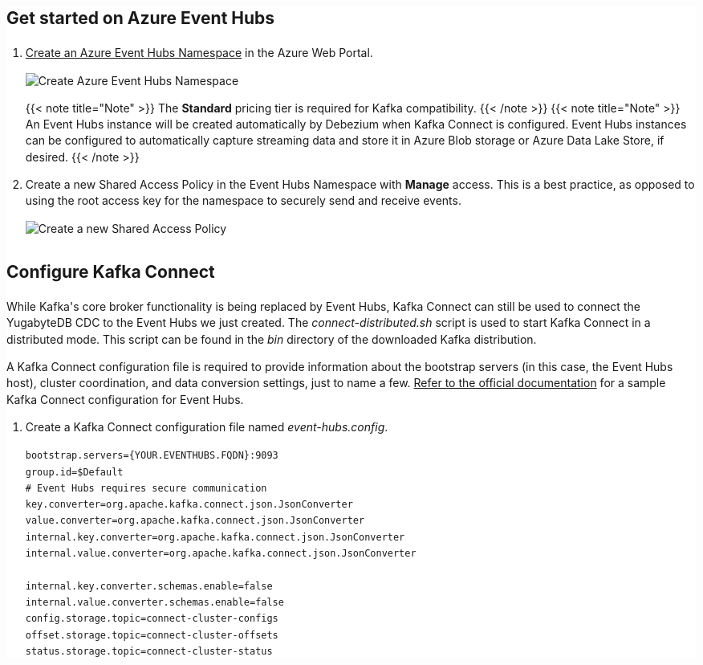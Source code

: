 ## Get started on Azure Event Hubs

1. [Create an Azure Event Hubs Namespace](https://learn.microsoft.com/en-us/azure/event-hubs/event-hubs-create#create-an-event-hubs-namespace) in the Azure Web Portal.

    ![Create Azure Event Hubs Namespace](/images/tutorials/azure/azure-event-hubs/azure-event-hubs-namespace-config.png "Create Azure Event Hubs Namespace")

    {{< note title="Note" >}}
The **Standard** pricing tier is required for Kafka compatibility.
    {{< /note >}}
    {{< note title="Note" >}}
An Event Hubs instance will be created automatically by Debezium when Kafka Connect is configured. Event Hubs instances can be configured to automatically capture streaming data and store it in Azure Blob storage or Azure Data Lake Store, if desired.
    {{< /note >}}

1. Create a new Shared Access Policy in the Event Hubs Namespace with **Manage** access. This is a best practice, as opposed to using the root access key for the namespace to securely send and receive events.

    ![Create a new Shared Access Policy](/images/tutorials/azure/azure-event-hubs/azure-event-hubs-shared-access-key.png "Create a new Shared Access Policy")

## Configure Kafka Connect

While Kafka's core broker functionality is being replaced by Event Hubs, Kafka Connect can still be used to connect the YugabyteDB CDC to the Event Hubs we just created. The _connect-distributed.sh_ script is used to start Kafka Connect in a distributed mode. This script can be found in the _bin_ directory of the downloaded Kafka distribution.

A Kafka Connect configuration file is required to provide information about the bootstrap servers (in this case, the Event Hubs host), cluster coordination, and data conversion settings, just to name a few. [Refer to the official documentation](https://learn.microsoft.com/en-us/azure/event-hubs/event-hubs-kafka-connect-tutorial#configure-kafka-connect-for-event-hubs) for a sample Kafka Connect configuration for Event Hubs.

1. Create a Kafka Connect configuration file named _event-hubs.config_.

    ```config
    bootstrap.servers={YOUR.EVENTHUBS.FQDN}:9093
    group.id=$Default
    # Event Hubs requires secure communication
    key.converter=org.apache.kafka.connect.json.JsonConverter
    value.converter=org.apache.kafka.connect.json.JsonConverter
    internal.key.converter=org.apache.kafka.connect.json.JsonConverter
    internal.value.converter=org.apache.kafka.connect.json.JsonConverter

    internal.key.converter.schemas.enable=false
    internal.value.converter.schemas.enable=false
    config.storage.topic=connect-cluster-configs
    offset.storage.topic=connect-cluster-offsets
    status.storage.topic=connect-cluster-status
